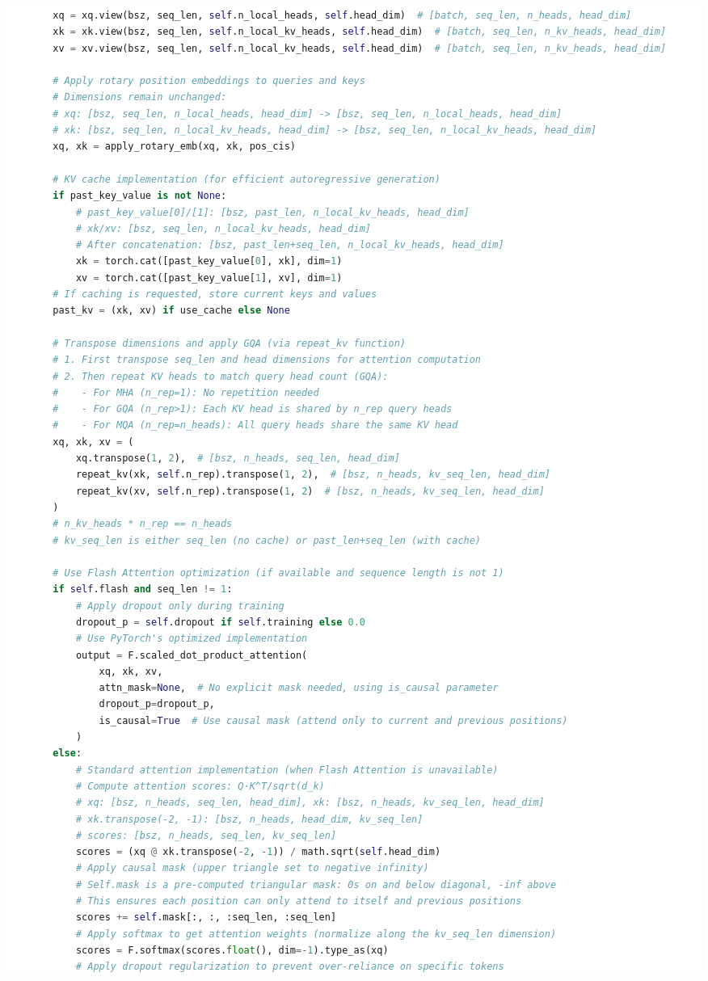 ```python
        xq = xq.view(bsz, seq_len, self.n_local_heads, self.head_dim)  # [batch, seq_len, n_heads, head_dim]
        xk = xk.view(bsz, seq_len, self.n_local_kv_heads, self.head_dim)  # [batch, seq_len, n_kv_heads, head_dim]
        xv = xv.view(bsz, seq_len, self.n_local_kv_heads, self.head_dim)  # [batch, seq_len, n_kv_heads, head_dim]

        # Apply rotary position embeddings to queries and keys
        # Dimensions remain unchanged:
        # xq: [bsz, seq_len, n_local_heads, head_dim] -> [bsz, seq_len, n_local_heads, head_dim]
        # xk: [bsz, seq_len, n_local_kv_heads, head_dim] -> [bsz, seq_len, n_local_kv_heads, head_dim]
        xq, xk = apply_rotary_emb(xq, xk, pos_cis)
        
        # KV cache implementation (for efficient autoregressive generation)
        if past_key_value is not None:
            # past_key_value[0]/[1]: [bsz, past_len, n_local_kv_heads, head_dim]
            # xk/xv: [bsz, seq_len, n_local_kv_heads, head_dim]
            # After concatenation: [bsz, past_len+seq_len, n_local_kv_heads, head_dim]
            xk = torch.cat([past_key_value[0], xk], dim=1)
            xv = torch.cat([past_key_value[1], xv], dim=1)
        # If caching is requested, store current keys and values
        past_kv = (xk, xv) if use_cache else None

        # Transpose dimensions and apply GQA (via repeat_kv function)
        # 1. First transpose seq_len and head dimensions for attention computation
        # 2. Then repeat KV heads to match query head count (GQA):
        #    - For MHA (n_rep=1): No repetition needed
        #    - For GQA (n_rep>1): Each KV head is shared by n_rep query heads
        #    - For MQA (n_rep=n_heads): All query heads share the same KV head
        xq, xk, xv = (
            xq.transpose(1, 2),  # [bsz, n_heads, seq_len, head_dim]
            repeat_kv(xk, self.n_rep).transpose(1, 2),  # [bsz, n_heads, kv_seq_len, head_dim]
            repeat_kv(xv, self.n_rep).transpose(1, 2)  # [bsz, n_heads, kv_seq_len, head_dim]
        )
        # n_kv_heads * n_rep == n_heads
        # kv_seq_len is either seq_len (no cache) or past_len+seq_len (with cache)

        # Use Flash Attention optimization (if available and sequence length is not 1)
        if self.flash and seq_len != 1:
            # Apply dropout only during training
            dropout_p = self.dropout if self.training else 0.0
            # Use PyTorch's optimized implementation
            output = F.scaled_dot_product_attention(
                xq, xk, xv,
                attn_mask=None,  # No explicit mask needed, using is_causal parameter
                dropout_p=dropout_p,
                is_causal=True  # Use causal mask (attend only to current and previous positions)
            )
        else:
            # Standard attention implementation (when Flash Attention is unavailable)
            # Compute attention scores: Q·K^T/sqrt(d_k)
            # xq: [bsz, n_heads, seq_len, head_dim], xk: [bsz, n_heads, kv_seq_len, head_dim]
            # xk.transpose(-2, -1): [bsz, n_heads, head_dim, kv_seq_len]
            # scores: [bsz, n_heads, seq_len, kv_seq_len]
            scores = (xq @ xk.transpose(-2, -1)) / math.sqrt(self.head_dim)
            # Apply causal mask (upper triangle set to negative infinity)
            # Self.mask is a pre-computed triangular mask: 0s on and below diagonal, -inf above
            # This ensures each position can only attend to itself and previous positions
            scores += self.mask[:, :, :seq_len, :seq_len]
            # Apply softmax to get attention weights (normalize along the kv_seq_len dimension)
            scores = F.softmax(scores.float(), dim=-1).type_as(xq)
            # Apply dropout regularization to prevent over-reliance on specific tokens
```